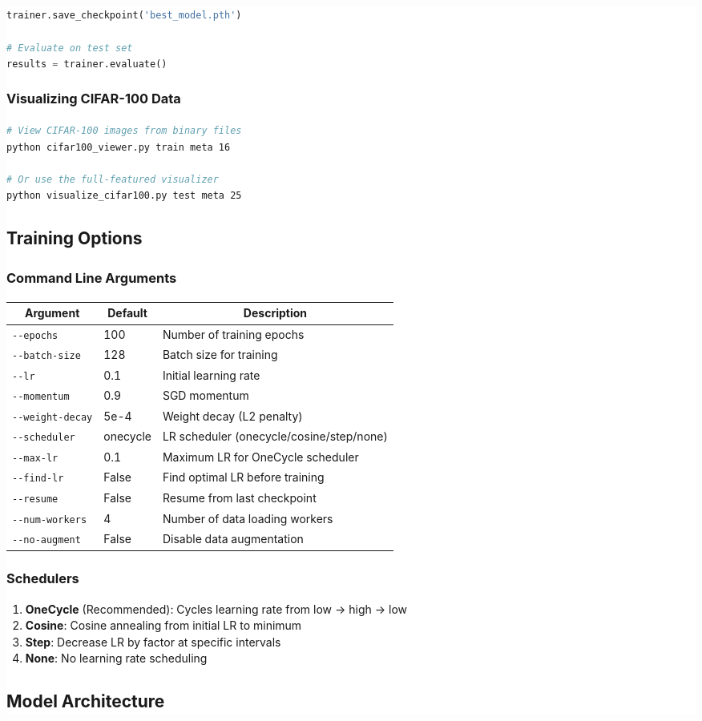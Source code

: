 ```python
trainer.save_checkpoint('best_model.pth')

# Evaluate on test set
results = trainer.evaluate()
```

### Visualizing CIFAR-100 Data

```bash
# View CIFAR-100 images from binary files
python cifar100_viewer.py train meta 16

# Or use the full-featured visualizer
python visualize_cifar100.py test meta 25
```

## Training Options

### Command Line Arguments

| Argument | Default | Description |
|----------|---------|-------------|
| `--epochs` | 100 | Number of training epochs |
| `--batch-size` | 128 | Batch size for training |
| `--lr` | 0.1 | Initial learning rate |
| `--momentum` | 0.9 | SGD momentum |
| `--weight-decay` | 5e-4 | Weight decay (L2 penalty) |
| `--scheduler` | onecycle | LR scheduler (onecycle/cosine/step/none) |
| `--max-lr` | 0.1 | Maximum LR for OneCycle scheduler |
| `--find-lr` | False | Find optimal LR before training |
| `--resume` | False | Resume from last checkpoint |
| `--num-workers` | 4 | Number of data loading workers |
| `--no-augment` | False | Disable data augmentation |

### Schedulers

1. **OneCycle** (Recommended): Cycles learning rate from low → high → low
2. **Cosine**: Cosine annealing from initial LR to minimum
3. **Step**: Decrease LR by factor at specific intervals
4. **None**: No learning rate scheduling

## Model Architecture
